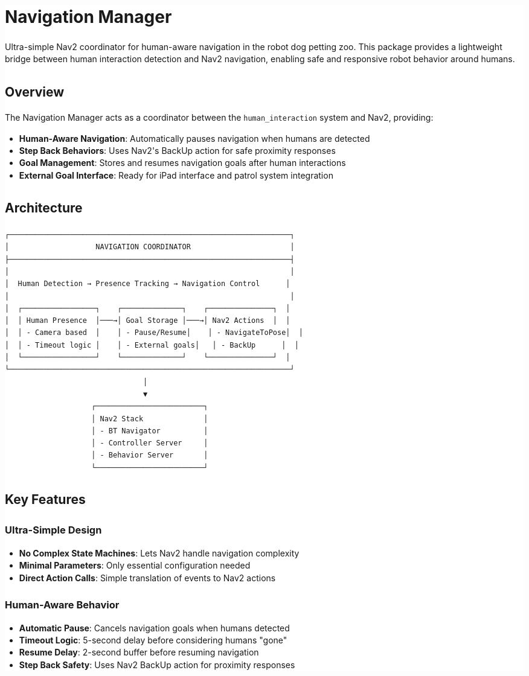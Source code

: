 # Navigation Manager

Ultra-simple Nav2 coordinator for human-aware navigation in the robot dog petting zoo. This package provides a lightweight bridge between human interaction detection and Nav2 navigation, enabling safe and responsive robot behavior around humans.

## Overview

The Navigation Manager acts as a coordinator between the `human_interaction` system and Nav2, providing:

- **Human-Aware Navigation**: Automatically pauses navigation when humans are detected
- **Step Back Behaviors**: Uses Nav2's BackUp action for safe proximity responses  
- **Goal Management**: Stores and resumes navigation goals after human interactions
- **External Goal Interface**: Ready for iPad interface and patrol system integration

## Architecture

```
┌─────────────────────────────────────────────────────────────────┐
│                    NAVIGATION COORDINATOR                       │
├─────────────────────────────────────────────────────────────────┤
│                                                                 │
│  Human Detection → Presence Tracking → Navigation Control      │
│                                                                 │
│  ┌─────────────────┐    ┌──────────────┐    ┌───────────────┐  │
│  │ Human Presence  │───→│ Goal Storage │───→│ Nav2 Actions  │  │
│  │ - Camera based  │    │ - Pause/Resume│    │ - NavigateToPose│  │
│  │ - Timeout logic │    │ - External goals│   │ - BackUp      │  │
│  └─────────────────┘    └──────────────┘    └───────────────┘  │
└─────────────────────────────────────────────────────────────────┘
                                │
                                ▼
                    ┌─────────────────────────┐
                    │ Nav2 Stack              │
                    │ - BT Navigator          │
                    │ - Controller Server     │
                    │ - Behavior Server       │
                    └─────────────────────────┘
```

## Key Features

### **Ultra-Simple Design**
- **No Complex State Machines**: Lets Nav2 handle navigation complexity
- **Minimal Parameters**: Only essential configuration needed
- **Direct Action Calls**: Simple translation of events to Nav2 actions

### **Human-Aware Behavior**
- **Automatic Pause**: Cancels navigation goals when humans detected
- **Timeout Logic**: 5-second delay before considering humans "gone"
- **Resume Delay**: 2-second buffer before resuming navigation
- **Step Back Safety**: Uses Nav2 BackUp action for proximity responses
